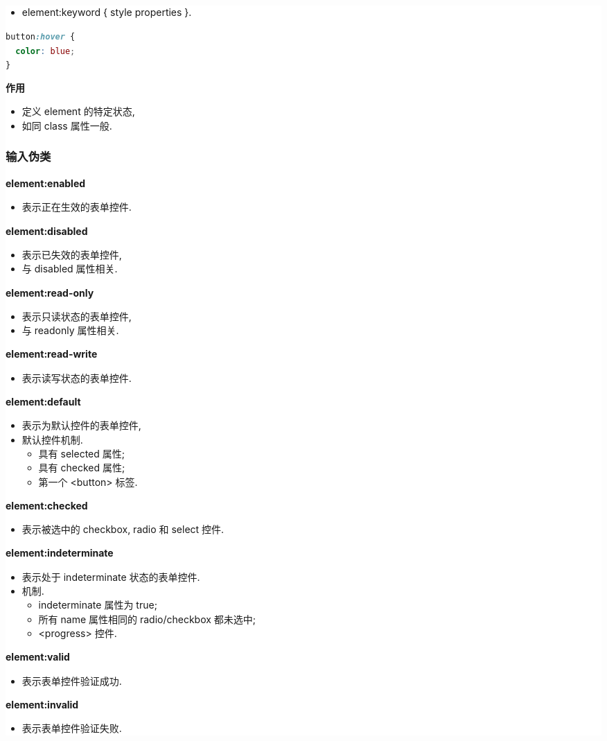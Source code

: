 - element:keyword { style properties }.

```css
button:hover {
  color: blue;
}
```

**作用**

- 定义 element 的特定状态,
- 如同 class 属性一般.

### 输入伪类

**element:enabled**

- 表示正在生效的表单控件.

**element:disabled**

- 表示已失效的表单控件,
- 与 disabled 属性相关.

**element:read-only**

- 表示只读状态的表单控件,
- 与 readonly 属性相关.

**element:read-write**

- 表示读写状态的表单控件.

**element:default**

- 表示为默认控件的表单控件,
- 默认控件机制.
  - 具有 selected 属性;
  - 具有 checked 属性;
  - 第一个 \<button\> 标签.

**element:checked**

- 表示被选中的 checkbox, radio 和 select 控件.

**element:indeterminate**

- 表示处于 indeterminate 状态的表单控件.
- 机制.
  - indeterminate 属性为 true;
  - 所有 name 属性相同的 radio/checkbox 都未选中;
  - \<progress\> 控件.

**element:valid**

- 表示表单控件验证成功.

**element:invalid**

- 表示表单控件验证失败.
